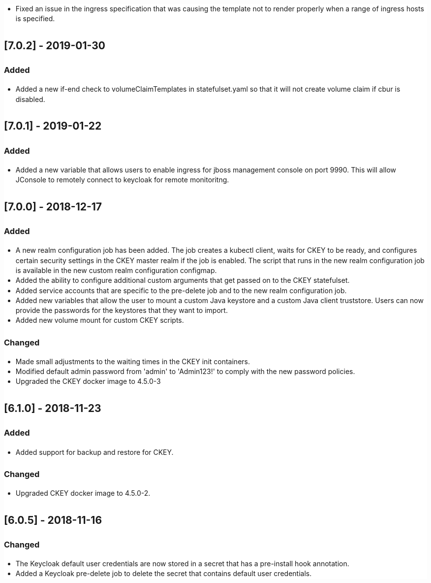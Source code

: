 - Fixed an issue in the ingress specification that was causing the template not to render properly when a range of ingress hosts is specified.

## [7.0.2] - 2019-01-30
### Added
- Added a new if-end check to volumeClaimTemplates in statefulset.yaml so that it will not create volume claim if cbur is disabled.

## [7.0.1] - 2019-01-22
### Added
- Added a new variable that allows users to enable ingress for jboss management console on port 9990. This will allow JConsole to remotely connect to keycloak for remote monitoritng.

## [7.0.0] - 2018-12-17
### Added
- A new realm configuration job has been added. The job creates a kubectl client, waits for CKEY to be ready, and configures certain security settings in the CKEY master realm if the job is enabled. The script that runs in the new realm configuration job is available in the new custom realm configuration configmap.
- Added the ability to configure additional custom arguments that get passed on to the CKEY statefulset.
- Added service accounts that are specific to the pre-delete job and to the new realm configuration job.
- Added new variables that allow the user to mount a custom Java keystore and a custom Java client truststore. Users can now provide the passwords for the keystores that they want to import.
- Added new volume mount for custom CKEY scripts.
### Changed
- Made small adjustments to the waiting times in the CKEY init containers.
- Modified default admin password from 'admin' to 'Admin123!' to comply with the new password policies.
- Upgraded the CKEY docker image to 4.5.0-3

## [6.1.0] - 2018-11-23
### Added
- Added support for backup and restore for CKEY.
### Changed
- Upgraded CKEY docker image to 4.5.0-2.

## [6.0.5] - 2018-11-16
### Changed
- The Keycloak default user credentials are now stored in a secret that has a pre-install hook annotation.
- Added a Keycloak pre-delete job to delete the secret that contains default user credentials.
